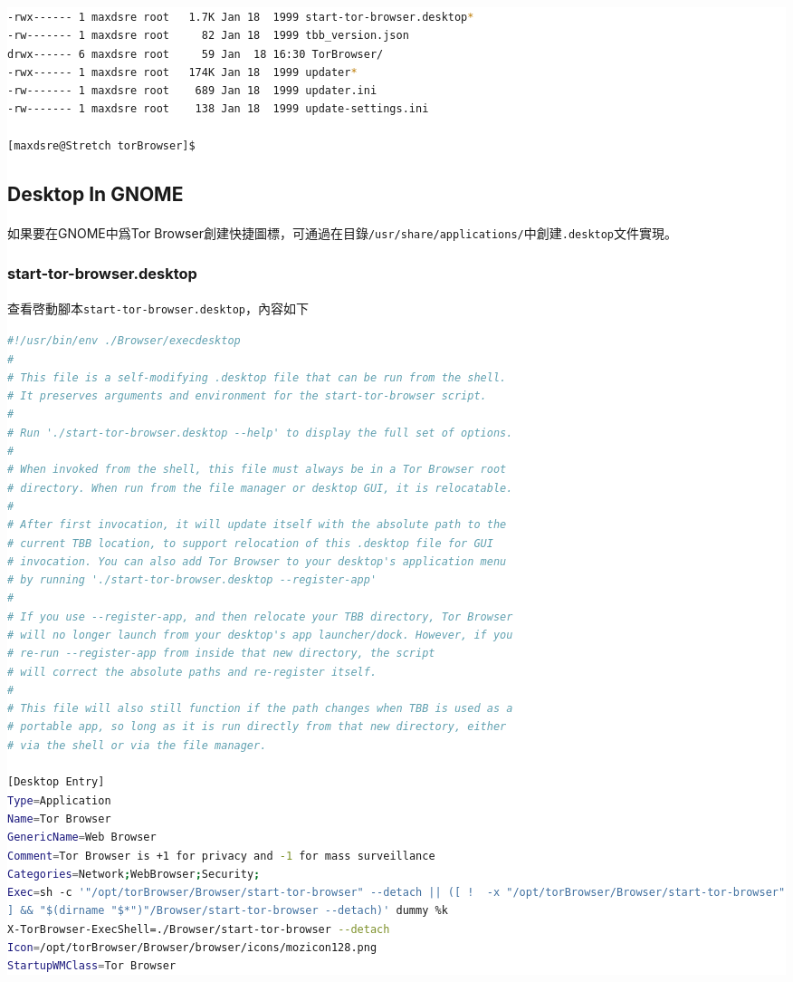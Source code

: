 ```bash
-rwx------ 1 maxdsre root   1.7K Jan 18  1999 start-tor-browser.desktop*
-rw------- 1 maxdsre root     82 Jan 18  1999 tbb_version.json
drwx------ 6 maxdsre root     59 Jan  18 16:30 TorBrowser/
-rwx------ 1 maxdsre root   174K Jan 18  1999 updater*
-rw------- 1 maxdsre root    689 Jan 18  1999 updater.ini
-rw------- 1 maxdsre root    138 Jan 18  1999 update-settings.ini

[maxdsre@Stretch torBrowser]$
```

## Desktop In GNOME
如果要在GNOME中爲Tor Browser創建快捷圖標，可通過在目錄`/usr/share/applications/`中創建`.desktop`文件實現。

### start-tor-browser.desktop
查看啓動腳本`start-tor-browser.desktop`，內容如下

```bash
#!/usr/bin/env ./Browser/execdesktop
#
# This file is a self-modifying .desktop file that can be run from the shell.
# It preserves arguments and environment for the start-tor-browser script.
#
# Run './start-tor-browser.desktop --help' to display the full set of options.
#
# When invoked from the shell, this file must always be in a Tor Browser root
# directory. When run from the file manager or desktop GUI, it is relocatable.
#
# After first invocation, it will update itself with the absolute path to the
# current TBB location, to support relocation of this .desktop file for GUI
# invocation. You can also add Tor Browser to your desktop's application menu
# by running './start-tor-browser.desktop --register-app'
#
# If you use --register-app, and then relocate your TBB directory, Tor Browser
# will no longer launch from your desktop's app launcher/dock. However, if you
# re-run --register-app from inside that new directory, the script
# will correct the absolute paths and re-register itself.
#
# This file will also still function if the path changes when TBB is used as a
# portable app, so long as it is run directly from that new directory, either
# via the shell or via the file manager.

[Desktop Entry]
Type=Application
Name=Tor Browser
GenericName=Web Browser
Comment=Tor Browser is +1 for privacy and -1 for mass surveillance
Categories=Network;WebBrowser;Security;
Exec=sh -c '"/opt/torBrowser/Browser/start-tor-browser" --detach || ([ !  -x "/opt/torBrowser/Browser/start-tor-browser" ] && "$(dirname "$*")"/Browser/start-tor-browser --detach)' dummy %k
X-TorBrowser-ExecShell=./Browser/start-tor-browser --detach
Icon=/opt/torBrowser/Browser/browser/icons/mozicon128.png
StartupWMClass=Tor Browser
```


[gnome]: https://www.gnome.org
[torbrowser]: https://www.torproject.org/projects/torbrowser.html.en